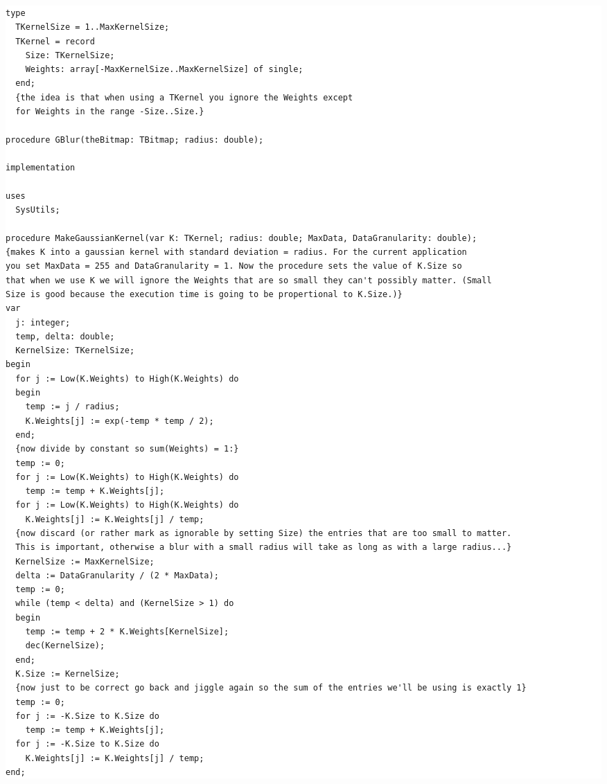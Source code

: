     type
      TKernelSize = 1..MaxKernelSize;
      TKernel = record
        Size: TKernelSize;
        Weights: array[-MaxKernelSize..MaxKernelSize] of single;
      end;
      {the idea is that when using a TKernel you ignore the Weights except
      for Weights in the range -Size..Size.}
     
    procedure GBlur(theBitmap: TBitmap; radius: double);
     
    implementation
     
    uses
      SysUtils;
     
    procedure MakeGaussianKernel(var K: TKernel; radius: double; MaxData, DataGranularity: double);
    {makes K into a gaussian kernel with standard deviation = radius. For the current application
    you set MaxData = 255 and DataGranularity = 1. Now the procedure sets the value of K.Size so
    that when we use K we will ignore the Weights that are so small they can't possibly matter. (Small
    Size is good because the execution time is going to be propertional to K.Size.)}
    var
      j: integer;
      temp, delta: double;
      KernelSize: TKernelSize;
    begin
      for j := Low(K.Weights) to High(K.Weights) do
      begin
        temp := j / radius;
        K.Weights[j] := exp(-temp * temp / 2);
      end;
      {now divide by constant so sum(Weights) = 1:}
      temp := 0;
      for j := Low(K.Weights) to High(K.Weights) do
        temp := temp + K.Weights[j];
      for j := Low(K.Weights) to High(K.Weights) do
        K.Weights[j] := K.Weights[j] / temp;
      {now discard (or rather mark as ignorable by setting Size) the entries that are too small to matter.
      This is important, otherwise a blur with a small radius will take as long as with a large radius...}
      KernelSize := MaxKernelSize;
      delta := DataGranularity / (2 * MaxData);
      temp := 0;
      while (temp < delta) and (KernelSize > 1) do
      begin
        temp := temp + 2 * K.Weights[KernelSize];
        dec(KernelSize);
      end;
      K.Size := KernelSize;
      {now just to be correct go back and jiggle again so the sum of the entries we'll be using is exactly 1}
      temp := 0;
      for j := -K.Size to K.Size do
        temp := temp + K.Weights[j];
      for j := -K.Size to K.Size do
        K.Weights[j] := K.Weights[j] / temp;
    end;
     